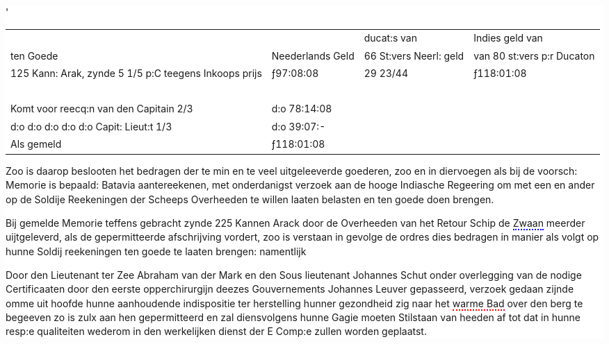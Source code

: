 </table>
'

<table>
  <tbody>
    <tr>
      <td>&nbsp;</td>
      <td>&nbsp;</td>
      <td>ducat:s van</td>
      <td>Indies geld van</td>
    </tr>
    <tr>
      <td>ten Goede</td>
      <td>Neederlands Geld</td>
      <td>66 St:vers Neerl: geld</td>
      <td>van 80 st:vers p:r Ducaton</td>
    </tr>
    <tr>
      <td>125 Kann: Arak, zynde 5 1/5 p:C teegens Inkoops prijs</td>
      <td>ƒ97:08:08</td>
      <td>29 23/44</td>
      <td>ƒ118:01:08</td>
    </tr>
    <tr>
      <td>&nbsp;</td>
    </tr>
    <tr>
      <td>Komt voor reecq:n van den Capitain 2/3</td>
      <td>d:o 78:14:08</td>
    </tr>
    <tr>
      <td>d:o d:o d:o d:o d:o Capit: Lieut:t 1/3</td>
      <td>d:o 39:07:-</td>
    </tr>
    <tr>
      <td>Als gemeld</td>
      <td>ƒ118:01:08</td>
    </tr>
  </tbody>
</table>

Zoo is daarop beslooten het bedragen der te min en te veel uitgeleeverde goederen, zoo en in diervoegen als bij de voorsch: Memorie is bepaald: Batavia aantereekenen, met onderdanigst verzoek aan de hooge Indiasche Regeering om met een en ander op de Soldije Reekeningen der Scheeps Overheeden te willen laaten belasten en ten goede doen brengen.

Bij gemelde Memorie teffens gebracht zynde 225 Kannen Arack door de Overheeden van het Retour Schip de <span style="border-bottom: 2px dotted #0000FF;">Zwaan</span> meerder uijtgeleverd, als de gepermitteerde afschrijving vordert, zoo is verstaan in gevolge de ordres dies bedragen in manier als volgt op hunne Soldij reekeningen ten goede te laaten brengen: namentlijk

Door den Lieutenant ter Zee Abraham van der Mark en den Sous lieutenant Johannes Schut onder overlegging van de nodige Certificaaten door den eerste opperchirurgijn deezes Gouvernements Johannes Leuver gepasseerd, verzoek gedaan zijnde omme uit hoofde hunne aanhoudende indispositie ter herstelling hunner gezondheid zig naar het <span style="border-bottom: 2px dotted #FF0000;">warme Bad</span> over den berg te begeeven zo is zulx aan hen gepermitteerd en zal diensvolgens hunne Gagie moeten Stilstaan van heeden af tot dat in hunne resp:e qualiteiten wederom in den werkelijken dienst der E Comp:e zullen worden geplaatst.
